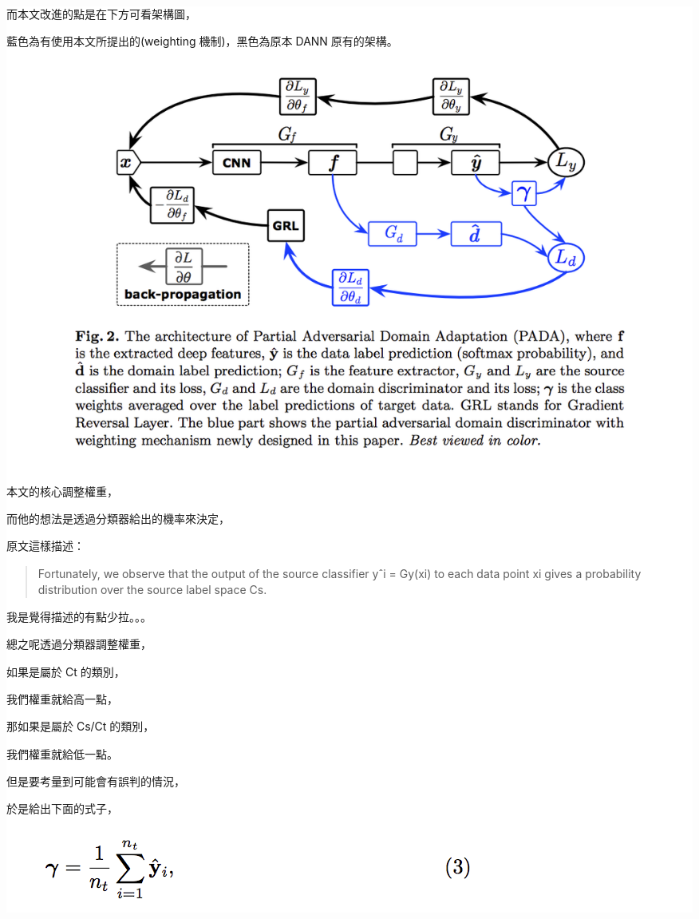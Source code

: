 而本文改進的點是在下方可看架構圖，

藍色為有使用本文所提出的(weighting 機制)，黑色為原本 DANN 原有的架構。

![](/assets/img/2018-12-10-PADA/fig2.png)

本文的核心調整權重，

而他的想法是透過分類器給出的機率來決定，

原文這樣描述：
> Fortunately, we observe that the output of the source classifier yˆi = Gy(xi) to each data point xi gives a probability distribution over the source label space Cs. 

我是覺得描述的有點少拉。。。

總之呢透過分類器調整權重，

如果是屬於 Ct 的類別，

我們權重就給高一點，

那如果是屬於 Cs/Ct 的類別，

我們權重就給低一點。

但是要考量到可能會有誤判的情況，

於是給出下面的式子，

![](/assets/img/2018-12-10-PADA/eq3.png)

